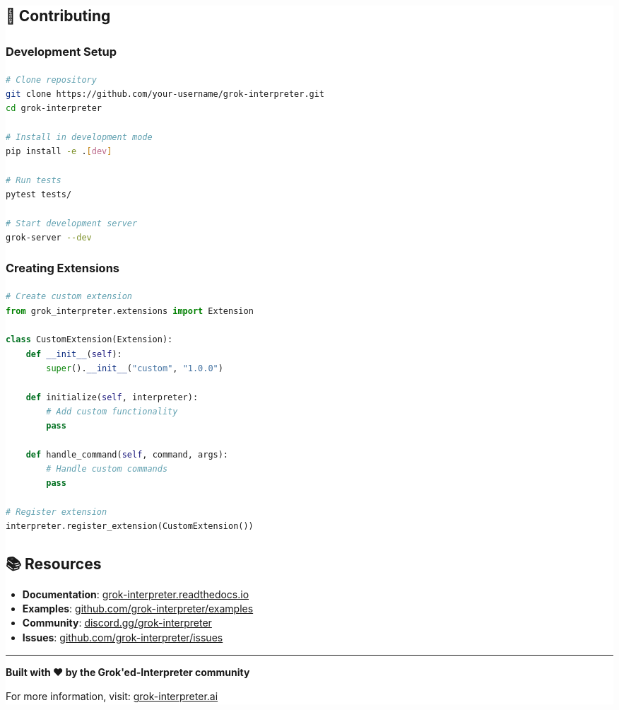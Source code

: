 ## 🤝 Contributing

### Development Setup
```bash
# Clone repository
git clone https://github.com/your-username/grok-interpreter.git
cd grok-interpreter

# Install in development mode
pip install -e .[dev]

# Run tests
pytest tests/

# Start development server
grok-server --dev
```

### Creating Extensions
```python
# Create custom extension
from grok_interpreter.extensions import Extension

class CustomExtension(Extension):
    def __init__(self):
        super().__init__("custom", "1.0.0")
    
    def initialize(self, interpreter):
        # Add custom functionality
        pass
    
    def handle_command(self, command, args):
        # Handle custom commands
        pass

# Register extension
interpreter.register_extension(CustomExtension())
```

## 📚 Resources

- **Documentation**: [grok-interpreter.readthedocs.io](https://grok-interpreter.readthedocs.io)
- **Examples**: [github.com/grok-interpreter/examples](https://github.com/grok-interpreter/examples)
- **Community**: [discord.gg/grok-interpreter](https://discord.gg/grok-interpreter)
- **Issues**: [github.com/grok-interpreter/issues](https://github.com/grok-interpreter/issues)

---

**Built with ❤️ by the Grok'ed-Interpreter community**

For more information, visit: [grok-interpreter.ai](https://grok-interpreter.ai)